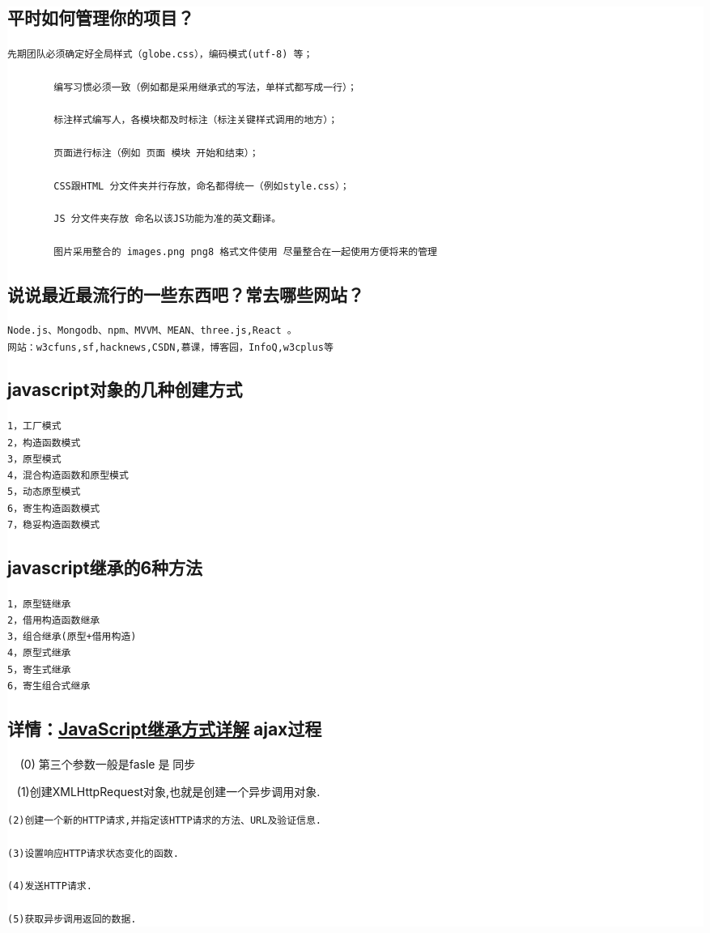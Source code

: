 平时如何管理你的项目？
-----------

    先期团队必须确定好全局样式（globe.css），编码模式(utf-8) 等；
    
            编写习惯必须一致（例如都是采用继承式的写法，单样式都写成一行）；
    
            标注样式编写人，各模块都及时标注（标注关键样式调用的地方）；
    
            页面进行标注（例如 页面 模块 开始和结束）；
    
            CSS跟HTML 分文件夹并行存放，命名都得统一（例如style.css）；
    
            JS 分文件夹存放 命名以该JS功能为准的英文翻译。
    
            图片采用整合的 images.png png8 格式文件使用 尽量整合在一起使用方便将来的管理 
            
说说最近最流行的一些东西吧？常去哪些网站？
--------------------------

    Node.js、Mongodb、npm、MVVM、MEAN、three.js,React 。
    网站：w3cfuns,sf,hacknews,CSDN,慕课，博客园，InfoQ,w3cplus等

javascript对象的几种创建方式
-------------------

    1，工厂模式
    2，构造函数模式
    3，原型模式
    4，混合构造函数和原型模式
    5，动态原型模式
    6，寄生构造函数模式
    7，稳妥构造函数模式

javascript继承的6种方法
-----------------

    1，原型链继承
    2，借用构造函数继承
    3，组合继承(原型+借用构造)
    4，原型式继承
    5，寄生式继承
    6，寄生组合式继承

详情：[JavaScript继承方式详解][9]
ajax过程
------
     
     (0) 第三个参数一般是fasle 是 同步 
     
    (1)创建XMLHttpRequest对象,也就是创建一个异步调用对象.
    
    (2)创建一个新的HTTP请求,并指定该HTTP请求的方法、URL及验证信息.
    
    (3)设置响应HTTP请求状态变化的函数.
    
    (4)发送HTTP请求.
    
    (5)获取异步调用返回的数据.
    

  [2]: http://segmentfault.com/blog/trigkit4/1190000000718840
  [3]: http://segmentfault.com/blog/trigkit4/1190000000660786#articleHeader15
  [4]: http://segmentfault.com/blog/trigkit4/1190000000687844
  [5]: http://segmentfault.com/blog/trigkit4/1190000000758184#articleHeader5
  [6]: http://segmentfault.com/blog/trigkit4/1190000000800711#articleHeader30
  [7]: http://segmentfault.com/blog/trigkit4/1190000000656717
  [8]: http://segmentfault.com/blog/trigkit4/1190000000697254
  [9]: http://segmentfault.com/blog/trigkit4/1190000002440502
  [10]: http://segmentfault.com/blog/trigkit4/1190000000691919
  [11]: http://segmentfault.com/blog/trigkit4/1190000002585760
  [12]: http://segmentfault.com/blog/trigkit4/1190000000652891
  [13]: http://segmentfault.com/blog/trigkit4/1190000002174034
  [14]: http://segmentfault.com/blog/trigkit4/1190000000691919
  [15]: http://segmentfault.com/blog/trigkit4/1190000000733959